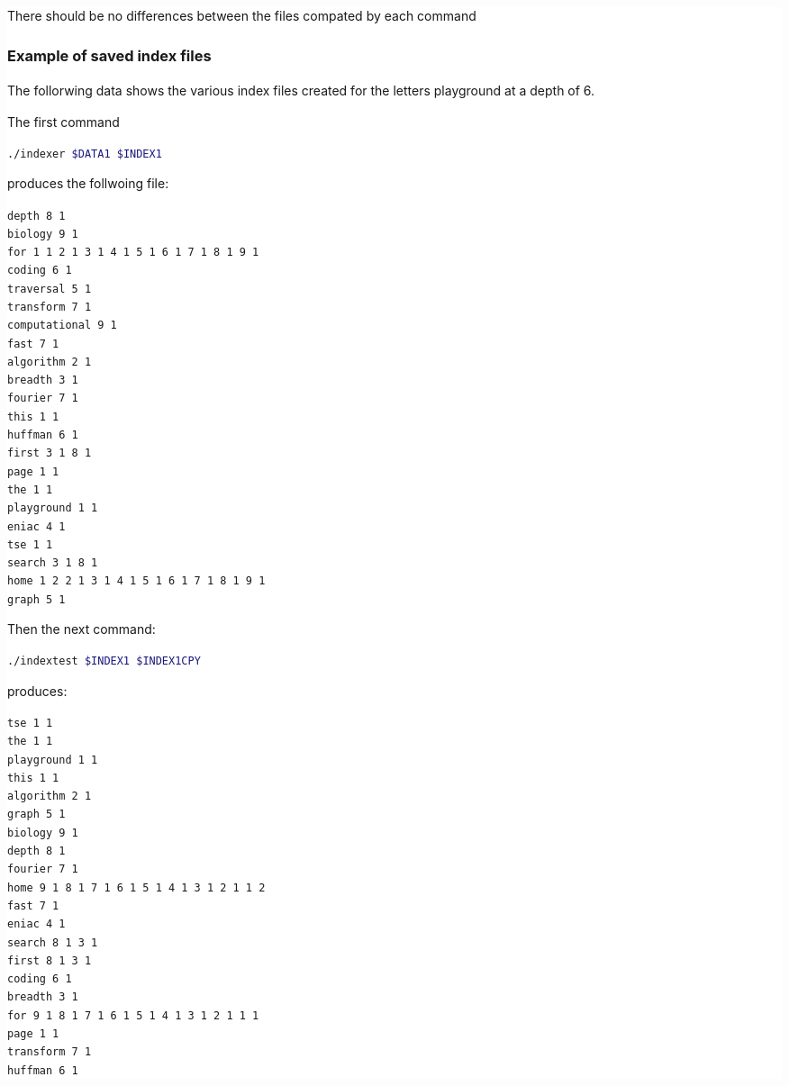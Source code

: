 There should be no differences between the files compated by each command

### Example of saved index files

The follorwing data shows the various index files created for the letters playground at a depth of 6.

The first command

```bash
./indexer $DATA1 $INDEX1
```
produces the follwoing file:

```
depth 8 1
biology 9 1
for 1 1 2 1 3 1 4 1 5 1 6 1 7 1 8 1 9 1
coding 6 1
traversal 5 1
transform 7 1
computational 9 1
fast 7 1
algorithm 2 1
breadth 3 1
fourier 7 1
this 1 1
huffman 6 1
first 3 1 8 1
page 1 1
the 1 1
playground 1 1
eniac 4 1
tse 1 1
search 3 1 8 1
home 1 2 2 1 3 1 4 1 5 1 6 1 7 1 8 1 9 1
graph 5 1
```

Then the next command:

```bash
./indextest $INDEX1 $INDEX1CPY
```

produces:

```
tse 1 1
the 1 1
playground 1 1
this 1 1
algorithm 2 1
graph 5 1
biology 9 1
depth 8 1
fourier 7 1
home 9 1 8 1 7 1 6 1 5 1 4 1 3 1 2 1 1 2
fast 7 1
eniac 4 1
search 8 1 3 1
first 8 1 3 1
coding 6 1
breadth 3 1
for 9 1 8 1 7 1 6 1 5 1 4 1 3 1 2 1 1 1
page 1 1
transform 7 1
huffman 6 1
```